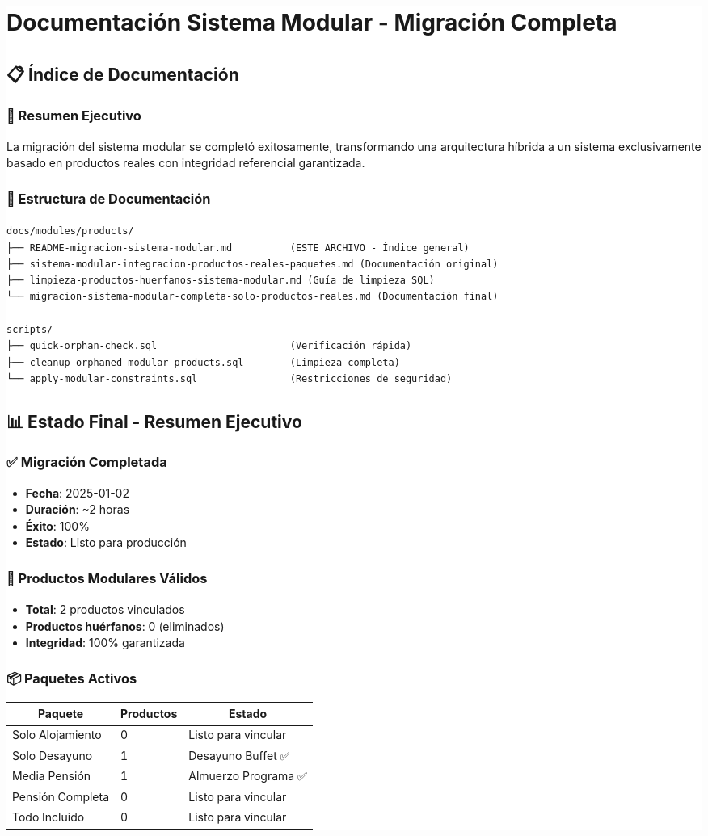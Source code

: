# Documentación Sistema Modular - Migración Completa

## 📋 Índice de Documentación

### 🎯 Resumen Ejecutivo
La migración del sistema modular se completó exitosamente, transformando una arquitectura híbrida a un sistema exclusivamente basado en productos reales con integridad referencial garantizada.

### 📁 Estructura de Documentación

```
docs/modules/products/
├── README-migracion-sistema-modular.md          (ESTE ARCHIVO - Índice general)
├── sistema-modular-integracion-productos-reales-paquetes.md (Documentación original)
├── limpieza-productos-huerfanos-sistema-modular.md (Guía de limpieza SQL)
└── migracion-sistema-modular-completa-solo-productos-reales.md (Documentación final)

scripts/
├── quick-orphan-check.sql                       (Verificación rápida)
├── cleanup-orphaned-modular-products.sql        (Limpieza completa)
└── apply-modular-constraints.sql                (Restricciones de seguridad)
```

## 📊 Estado Final - Resumen Ejecutivo

### ✅ Migración Completada
- **Fecha**: 2025-01-02
- **Duración**: ~2 horas
- **Éxito**: 100%
- **Estado**: Listo para producción

### 🎯 Productos Modulares Válidos
- **Total**: 2 productos vinculados
- **Productos huérfanos**: 0 (eliminados)
- **Integridad**: 100% garantizada

### 📦 Paquetes Activos
| Paquete | Productos | Estado |
|---------|-----------|--------|
| Solo Alojamiento | 0 | Listo para vincular |
| Solo Desayuno | 1 | Desayuno Buffet ✅ |
| Media Pensión | 1 | Almuerzo Programa ✅ |
| Pensión Completa | 0 | Listo para vincular |
| Todo Incluido | 0 | Listo para vincular |
